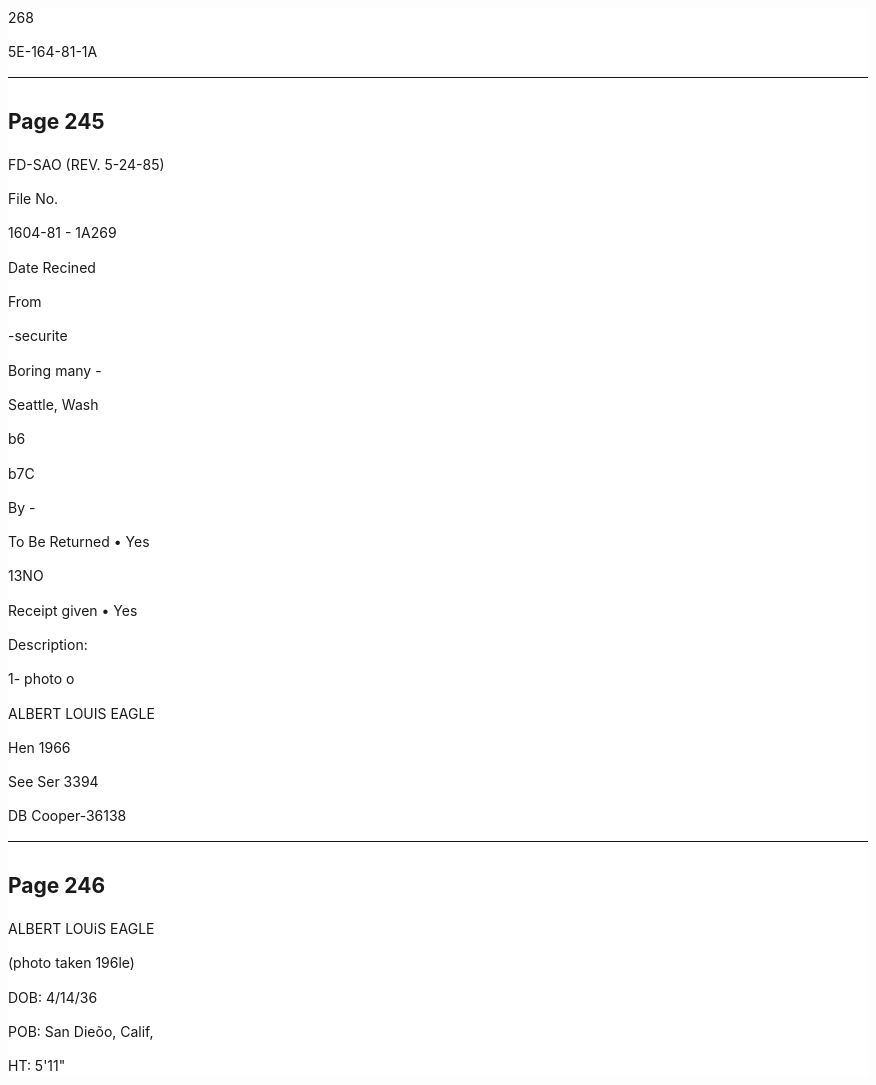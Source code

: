 268

5E-164-81-1A

---

## Page 245

FD-SAO (REV. 5-24-85)

File No.

1604-81 - 1A269

Date Recined

From

-securite

Boring many -

Seattle, Wash

b6

b7C

By -

To Be Returned • Yes

13NO

Receipt given • Yes

Description:

1- photo o

ALBERT LOUIS EAGLE

Hen 1966

See Ser 3394

DB Cooper-36138

---

## Page 246

ALBERT LOUiS EAGLE

(photo taken 196le)

DOB: 4/14/36

POB: San Dieõo, Calif,

HT: 5'11"
